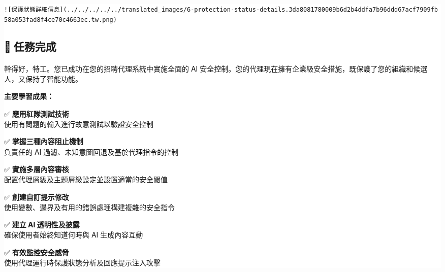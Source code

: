     ![保護狀態詳細信息](../../../../../translated_images/6-protection-status-details.3da8081780009b6d2b4ddfa7b96ddd67acf7909fb58a053fad8f4ce70c4663ec.tw.png)  

## 🎉 任務完成  

幹得好，特工。您已成功在您的招聘代理系統中實施全面的 AI 安全控制。您的代理現在擁有企業級安全措施，既保護了您的組織和候選人，又保持了智能功能。  

**主要學習成果：**  

✅ **應用紅隊測試技術**  
使用有問題的輸入進行故意測試以驗證安全控制  

✅ **掌握三種內容阻止機制**  
負責任的 AI 過濾、未知意圖回退及基於代理指令的控制  

✅ **實施多層內容審核**  
配置代理層級及主題層級設定並設置適當的安全閾值  

✅ **創建自訂提示修改**  
使用變數、邊界及有用的錯誤處理構建複雜的安全指令  

✅ **建立 AI 透明性及披露**  
確保使用者始終知道何時與 AI 生成內容互動  

✅ **有效監控安全威脅**  
使用代理運行時保護狀態分析及回應提示注入攻擊  
